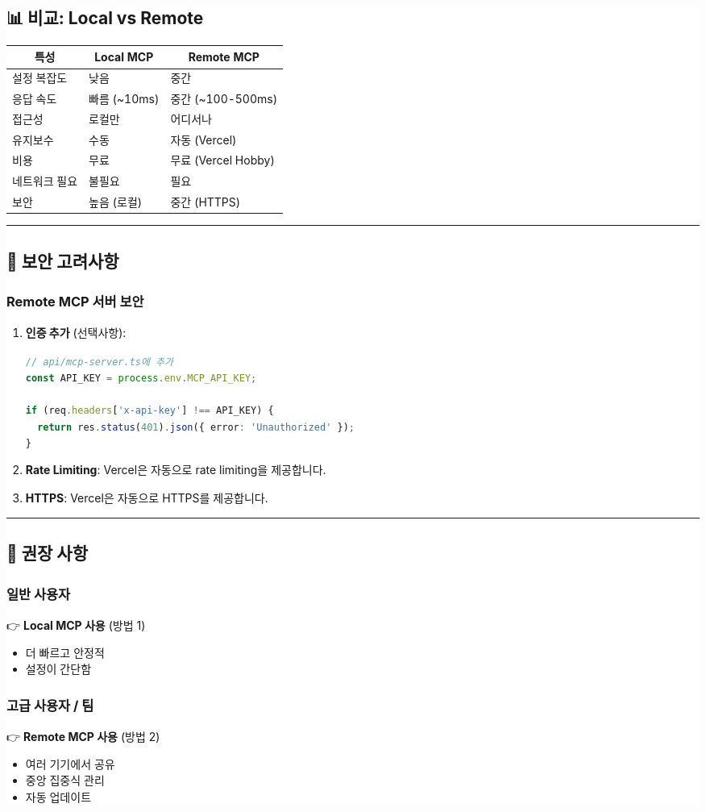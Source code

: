 
## 📊 비교: Local vs Remote

| 특성 | Local MCP | Remote MCP |
|------|-----------|------------|
| 설정 복잡도 | 낮음 | 중간 |
| 응답 속도 | 빠름 (~10ms) | 중간 (~100-500ms) |
| 접근성 | 로컬만 | 어디서나 |
| 유지보수 | 수동 | 자동 (Vercel) |
| 비용 | 무료 | 무료 (Vercel Hobby) |
| 네트워크 필요 | 불필요 | 필요 |
| 보안 | 높음 (로컬) | 중간 (HTTPS) |

---

## 🔐 보안 고려사항

### Remote MCP 서버 보안

1. **인증 추가** (선택사항):
   ```typescript
   // api/mcp-server.ts에 추가
   const API_KEY = process.env.MCP_API_KEY;

   if (req.headers['x-api-key'] !== API_KEY) {
     return res.status(401).json({ error: 'Unauthorized' });
   }
   ```

2. **Rate Limiting**:
   Vercel은 자동으로 rate limiting을 제공합니다.

3. **HTTPS**:
   Vercel은 자동으로 HTTPS를 제공합니다.

---

## 📝 권장 사항

### 일반 사용자
👉 **Local MCP 사용** (방법 1)
- 더 빠르고 안정적
- 설정이 간단함

### 고급 사용자 / 팀
👉 **Remote MCP 사용** (방법 2)
- 여러 기기에서 공유
- 중앙 집중식 관리
- 자동 업데이트

